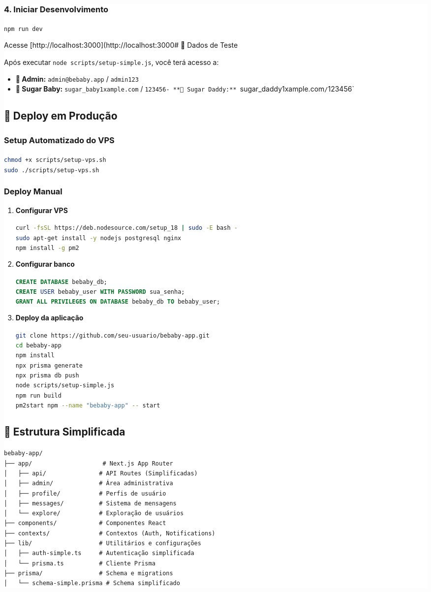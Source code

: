 ### 4. **Iniciar Desenvolvimento**

```bash
npm run dev
```

Acesse [http://localhost:3000](http://localhost:3000# 🎯 Dados de Teste

Após executar `node scripts/setup-simple.js`, você terá acesso a:

- **👤 Admin:** `admin@bebaby.app` / `admin123`
- **👧 Sugar Baby:** `sugar_baby1xample.com` / `123456- **👨 Sugar Daddy:** `sugar_daddy1xample.com` / `123456`

## 🚀 Deploy em Produção

### Setup Automatizado do VPS

```bash
chmod +x scripts/setup-vps.sh
sudo ./scripts/setup-vps.sh
```

### Deploy Manual
1. **Configurar VPS**
   ```bash
   curl -fsSL https://deb.nodesource.com/setup_18 | sudo -E bash -
   sudo apt-get install -y nodejs postgresql nginx
   npm install -g pm2
   ```

2. **Configurar banco**
   ```sql
   CREATE DATABASE bebaby_db;
   CREATE USER bebaby_user WITH PASSWORD sua_senha;
   GRANT ALL PRIVILEGES ON DATABASE bebaby_db TO bebaby_user;
   ```

3. **Deploy da aplicação**
   ```bash
   git clone https://github.com/seu-usuario/bebaby-app.git
   cd bebaby-app
   npm install
   npx prisma generate
   npx prisma db push
   node scripts/setup-simple.js
   npm run build
   pm2start npm --name "bebaby-app" -- start
   ```

## 📁 Estrutura Simplificada

```
bebaby-app/
├── app/                    # Next.js App Router
│   ├── api/               # API Routes (Simplificadas)
│   ├── admin/             # Área administrativa
│   ├── profile/           # Perfis de usuário
│   ├── messages/          # Sistema de mensagens
│   └── explore/           # Exploração de usuários
├── components/            # Componentes React
├── contexts/              # Contextos (Auth, Notifications)
├── lib/                   # Utilitários e configurações
│   ├── auth-simple.ts     # Autenticação simplificada
│   └── prisma.ts          # Cliente Prisma
├── prisma/                # Schema e migrations
│   └── schema-simple.prisma # Schema simplificado
```